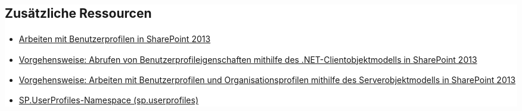 
## Zusätzliche Ressourcen
<a name="bk_addresources"> </a>


-  [Arbeiten mit Benutzerprofilen in SharePoint 2013](work-with-user-profiles-in-sharepoint-2013.md)
    
  
-  [Vorgehensweise: Abrufen von Benutzerprofileigenschaften mithilfe des .NET-Clientobjektmodells in SharePoint 2013](how-to-retrieve-user-profile-properties-by-using-the-net-client-object-model-in.md)
    
  
-  [Vorgehensweise: Arbeiten mit Benutzerprofilen und Organisationsprofilen mithilfe des Serverobjektmodells in SharePoint 2013](how-to-work-with-user-profiles-and-organization-profiles-by-using-the-server-obj.md)
    
  
-  [SP.UserProfiles-Namespace (sp.userprofiles)](http://msdn.microsoft.com/library/8c1fcceb-cd9a-b25c-32f4-1cfb0578278c%28Office.15%29.aspx)
    
  

